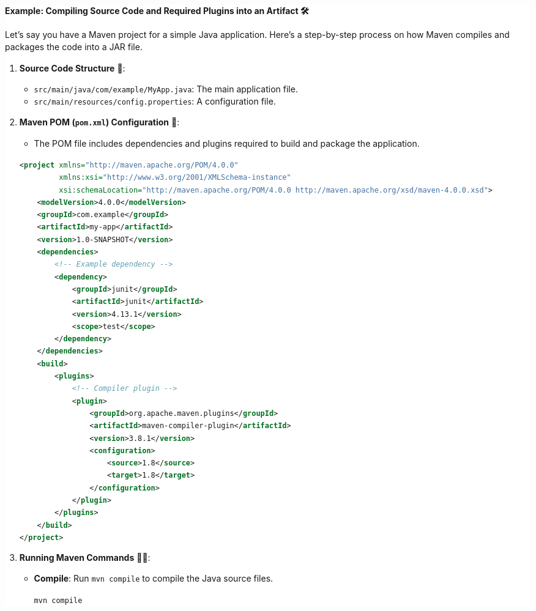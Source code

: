 #### Example: Compiling Source Code and Required Plugins into an Artifact 🛠️

Let’s say you have a Maven project for a simple Java application. Here’s a step-by-step process on how Maven compiles and packages the code into a JAR file.

1. **Source Code Structure** 📂:
   - `src/main/java/com/example/MyApp.java`: The main application file.
   - `src/main/resources/config.properties`: A configuration file.

2. **Maven POM (`pom.xml`) Configuration** 📑:
   - The POM file includes dependencies and plugins required to build and package the application.
   ```xml
   <project xmlns="http://maven.apache.org/POM/4.0.0"
            xmlns:xsi="http://www.w3.org/2001/XMLSchema-instance"
            xsi:schemaLocation="http://maven.apache.org/POM/4.0.0 http://maven.apache.org/xsd/maven-4.0.0.xsd">
       <modelVersion>4.0.0</modelVersion>
       <groupId>com.example</groupId>
       <artifactId>my-app</artifactId>
       <version>1.0-SNAPSHOT</version>
       <dependencies>
           <!-- Example dependency -->
           <dependency>
               <groupId>junit</groupId>
               <artifactId>junit</artifactId>
               <version>4.13.1</version>
               <scope>test</scope>
           </dependency>
       </dependencies>
       <build>
           <plugins>
               <!-- Compiler plugin -->
               <plugin>
                   <groupId>org.apache.maven.plugins</groupId>
                   <artifactId>maven-compiler-plugin</artifactId>
                   <version>3.8.1</version>
                   <configuration>
                       <source>1.8</source>
                       <target>1.8</target>
                   </configuration>
               </plugin>
           </plugins>
       </build>
   </project>
   ```

3. **Running Maven Commands** 🏃‍♂️:
   - **Compile**: Run `mvn compile` to compile the Java source files.
     ```bash
     mvn compile
     ```
